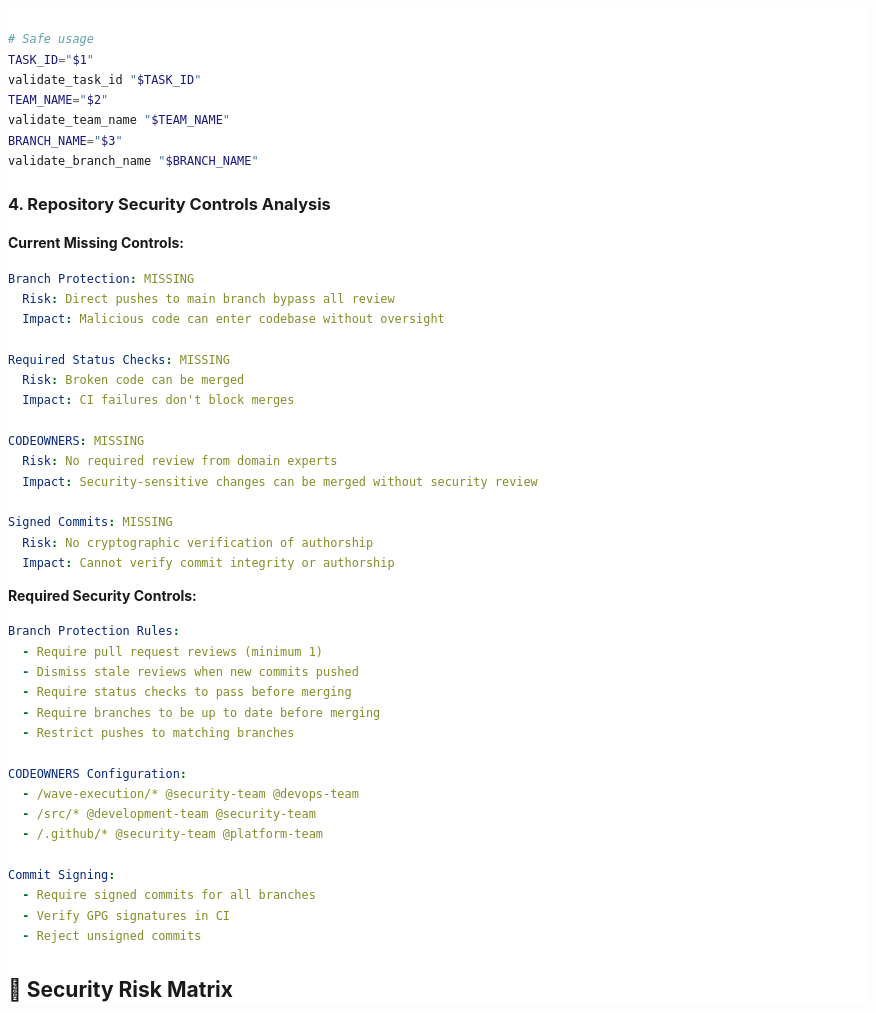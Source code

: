 ```bash

# Safe usage
TASK_ID="$1"
validate_task_id "$TASK_ID"
TEAM_NAME="$2" 
validate_team_name "$TEAM_NAME"
BRANCH_NAME="$3"
validate_branch_name "$BRANCH_NAME"
```

### 4. Repository Security Controls Analysis

**Current Missing Controls:**
```yaml
Branch Protection: MISSING
  Risk: Direct pushes to main branch bypass all review
  Impact: Malicious code can enter codebase without oversight

Required Status Checks: MISSING  
  Risk: Broken code can be merged
  Impact: CI failures don't block merges

CODEOWNERS: MISSING
  Risk: No required review from domain experts
  Impact: Security-sensitive changes can be merged without security review

Signed Commits: MISSING
  Risk: No cryptographic verification of authorship
  Impact: Cannot verify commit integrity or authorship
```

**Required Security Controls:**
```yaml
Branch Protection Rules:
  - Require pull request reviews (minimum 1)
  - Dismiss stale reviews when new commits pushed
  - Require status checks to pass before merging
  - Require branches to be up to date before merging
  - Restrict pushes to matching branches

CODEOWNERS Configuration:
  - /wave-execution/* @security-team @devops-team
  - /src/* @development-team @security-team
  - /.github/* @security-team @platform-team

Commit Signing:
  - Require signed commits for all branches
  - Verify GPG signatures in CI
  - Reject unsigned commits
```

## 🚨 Security Risk Matrix

